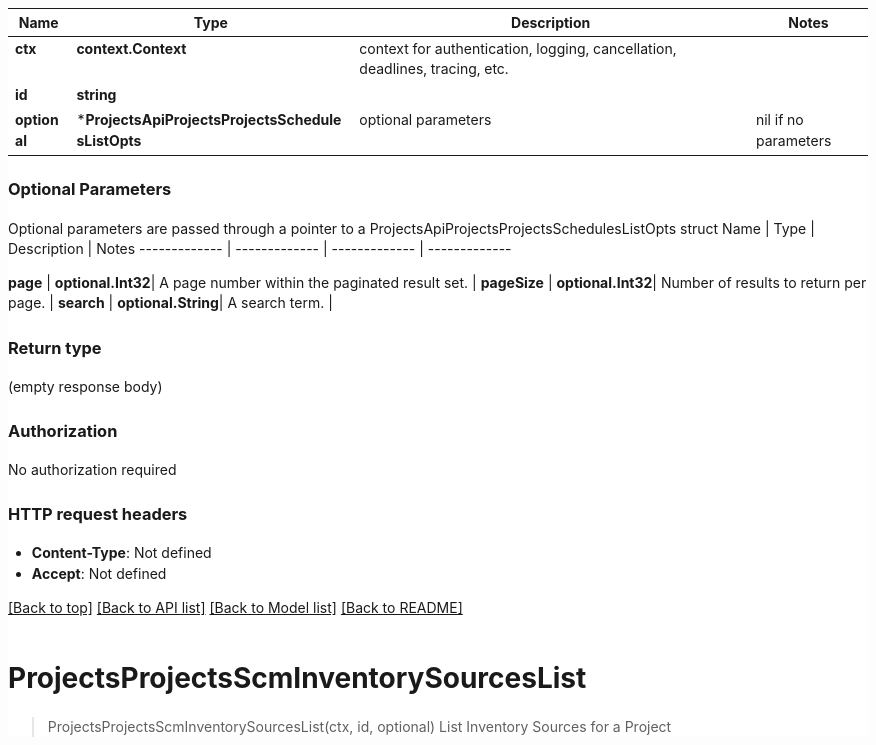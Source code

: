 Name | Type | Description  | Notes
------------- | ------------- | ------------- | -------------
 **ctx** | **context.Context** | context for authentication, logging, cancellation, deadlines, tracing, etc.
  **id** | **string**|  | 
 **optional** | ***ProjectsApiProjectsProjectsSchedulesListOpts** | optional parameters | nil if no parameters

### Optional Parameters
Optional parameters are passed through a pointer to a ProjectsApiProjectsProjectsSchedulesListOpts struct
Name | Type | Description  | Notes
------------- | ------------- | ------------- | -------------

 **page** | **optional.Int32**| A page number within the paginated result set. | 
 **pageSize** | **optional.Int32**| Number of results to return per page. | 
 **search** | **optional.String**| A search term. | 

### Return type

 (empty response body)

### Authorization

No authorization required

### HTTP request headers

 - **Content-Type**: Not defined
 - **Accept**: Not defined

[[Back to top]](#) [[Back to API list]](../README.md#documentation-for-api-endpoints) [[Back to Model list]](../README.md#documentation-for-models) [[Back to README]](../README.md)

# **ProjectsProjectsScmInventorySourcesList**
> ProjectsProjectsScmInventorySourcesList(ctx, id, optional)
 List Inventory Sources for a Project
